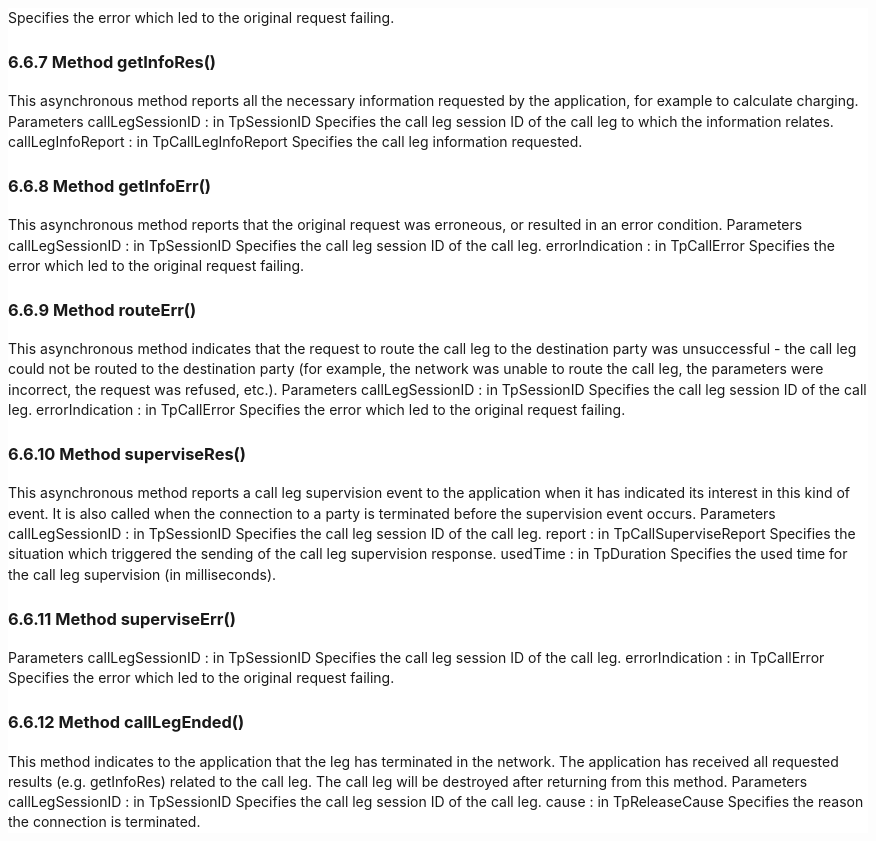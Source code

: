 Specifies the error which led to the original request failing.
### 6.6.7 Method getInfoRes()
This asynchronous method reports all the necessary information requested by
the application, for example to calculate charging.
Parameters
callLegSessionID : in TpSessionID
Specifies the call leg session ID of the call leg to which the information
relates.
callLegInfoReport : in TpCallLegInfoReport
Specifies the call leg information requested.
### 6.6.8 Method getInfoErr()
This asynchronous method reports that the original request was erroneous, or
resulted in an error condition.
Parameters
callLegSessionID : in TpSessionID
Specifies the call leg session ID of the call leg.
errorIndication : in TpCallError
Specifies the error which led to the original request failing.
### 6.6.9 Method routeErr()
This asynchronous method indicates that the request to route the call leg to
the destination party was unsuccessful - the call leg could not be routed to
the destination party (for example, the network was unable to route the call
leg, the parameters were incorrect, the request was refused, etc.).
Parameters
callLegSessionID : in TpSessionID
Specifies the call leg session ID of the call leg.
errorIndication : in TpCallError
Specifies the error which led to the original request failing.
### 6.6.10 Method superviseRes()
This asynchronous method reports a call leg supervision event to the
application when it has indicated its interest in this kind of event.
It is also called when the connection to a party is terminated before the
supervision event occurs.
Parameters
callLegSessionID : in TpSessionID
Specifies the call leg session ID of the call leg.
report : in TpCallSuperviseReport
Specifies the situation which triggered the sending of the call leg
supervision response.
usedTime : in TpDuration
Specifies the used time for the call leg supervision (in milliseconds).
### 6.6.11 Method superviseErr()
Parameters
callLegSessionID : in TpSessionID
Specifies the call leg session ID of the call leg.
errorIndication : in TpCallError
Specifies the error which led to the original request failing.
### 6.6.12 Method callLegEnded()
This method indicates to the application that the leg has terminated in the
network. The application has received all requested results (e.g. getInfoRes)
related to the call leg. The call leg will be destroyed after returning from
this method.
Parameters
callLegSessionID : in TpSessionID
Specifies the call leg session ID of the call leg.
cause : in TpReleaseCause
Specifies the reason the connection is terminated.